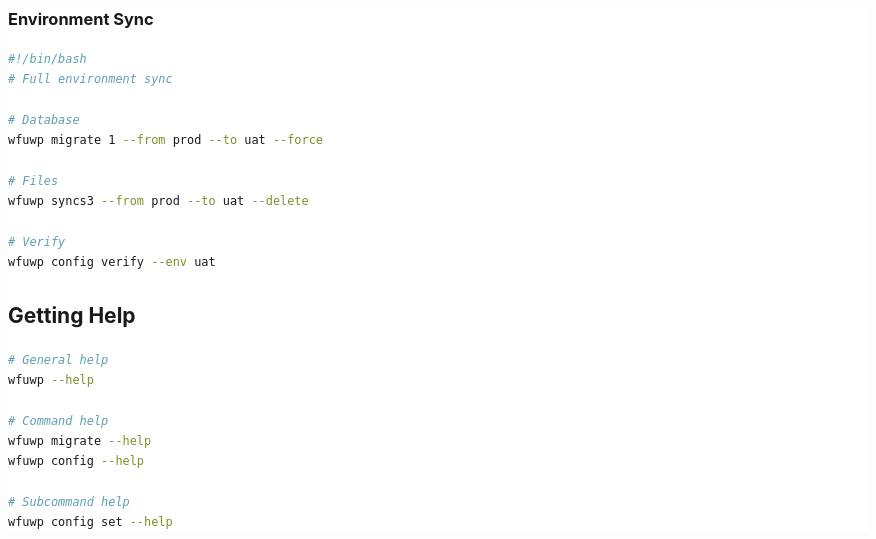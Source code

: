 ### Environment Sync

```bash
#!/bin/bash
# Full environment sync

# Database
wfuwp migrate 1 --from prod --to uat --force

# Files
wfuwp syncs3 --from prod --to uat --delete

# Verify
wfuwp config verify --env uat
```

## Getting Help

```bash
# General help
wfuwp --help

# Command help
wfuwp migrate --help
wfuwp config --help

# Subcommand help
wfuwp config set --help
```